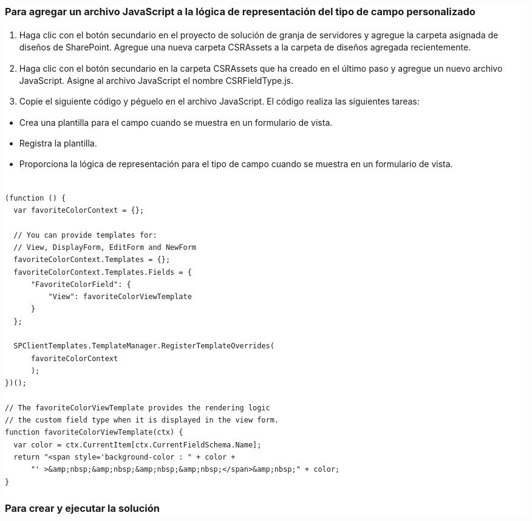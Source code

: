 
### Para agregar un archivo JavaScript a la lógica de representación del tipo de campo personalizado


1. Haga clic con el botón secundario en el proyecto de solución de granja de servidores y agregue la carpeta asignada de diseños de SharePoint. Agregue una nueva carpeta CSRAssets a la carpeta de diseños agregada recientemente.
    
  
2. Haga clic con el botón secundario en la carpeta CSRAssets que ha creado en el último paso y agregue un nuevo archivo JavaScript. Asigne al archivo JavaScript el nombre CSRFieldType.js.
    
  
3. Copie el siguiente código y péguelo en el archivo JavaScript. El código realiza las siguientes tareas:
    
  - Crea una plantilla para el campo cuando se muestra en un formulario de vista.
    
  
  - Registra la plantilla.
    
  
  - Proporciona la lógica de representación para el tipo de campo cuando se muestra en un formulario de vista.
    
  

  ```
  
(function () {
    var favoriteColorContext = {};

    // You can provide templates for:
    // View, DisplayForm, EditForm and NewForm
    favoriteColorContext.Templates = {};
    favoriteColorContext.Templates.Fields = {
        "FavoriteColorField": {
            "View": favoriteColorViewTemplate
        }
    };

    SPClientTemplates.TemplateManager.RegisterTemplateOverrides(
        favoriteColorContext
        );
})();

// The favoriteColorViewTemplate provides the rendering logic
// the custom field type when it is displayed in the view form.
function favoriteColorViewTemplate(ctx) {
    var color = ctx.CurrentItem[ctx.CurrentFieldSchema.Name];
    return "<span style='background-color : " + color +
        "' >&amp;nbsp;&amp;nbsp;&amp;nbsp;&amp;nbsp;</span>&amp;nbsp;" + color;
}
  ```


### Para crear y ejecutar la solución
